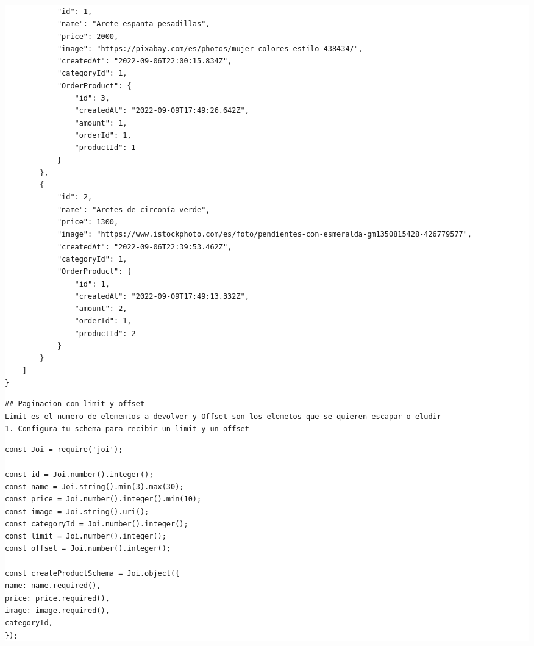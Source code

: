                "id": 1,
                "name": "Arete espanta pesadillas",
                "price": 2000,
                "image": "https://pixabay.com/es/photos/mujer-colores-estilo-438434/",
                "createdAt": "2022-09-06T22:00:15.834Z",
                "categoryId": 1,
                "OrderProduct": {
                    "id": 3,
                    "createdAt": "2022-09-09T17:49:26.642Z",
                    "amount": 1,
                    "orderId": 1,
                    "productId": 1
                }
            },
            {
                "id": 2,
                "name": "Aretes de circonía verde",
                "price": 1300,
                "image": "https://www.istockphoto.com/es/foto/pendientes-con-esmeralda-gm1350815428-426779577",
                "createdAt": "2022-09-06T22:39:53.462Z",
                "categoryId": 1,
                "OrderProduct": {
                    "id": 1,
                    "createdAt": "2022-09-09T17:49:13.332Z",
                    "amount": 2,
                    "orderId": 1,
                    "productId": 2
                }
            }
        ]
    }
   ~~~
## Paginacion con limit y offset
Limit es el numero de elementos a devolver y Offset son los elemetos que se quieren escapar o eludir
1. Configura tu schema para recibir un limit y un offset
   ~~~
    const Joi = require('joi');

    const id = Joi.number().integer();
    const name = Joi.string().min(3).max(30);
    const price = Joi.number().integer().min(10);
    const image = Joi.string().uri();
    const categoryId = Joi.number().integer();
    const limit = Joi.number().integer();
    const offset = Joi.number().integer();

    const createProductSchema = Joi.object({
    name: name.required(),
    price: price.required(),
    image: image.required(),
    categoryId,
    });
